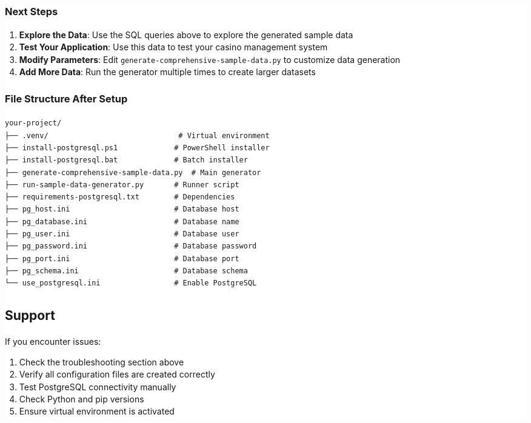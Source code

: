 ### Next Steps

1. **Explore the Data**: Use the SQL queries above to explore the generated sample data
2. **Test Your Application**: Use this data to test your casino management system
3. **Modify Parameters**: Edit `generate-comprehensive-sample-data.py` to customize data generation
4. **Add More Data**: Run the generator multiple times to create larger datasets

### File Structure After Setup

```
your-project/
├── .venv/                              # Virtual environment
├── install-postgresql.ps1             # PowerShell installer
├── install-postgresql.bat             # Batch installer
├── generate-comprehensive-sample-data.py  # Main generator
├── run-sample-data-generator.py       # Runner script
├── requirements-postgresql.txt        # Dependencies
├── pg_host.ini                        # Database host
├── pg_database.ini                    # Database name
├── pg_user.ini                        # Database user
├── pg_password.ini                    # Database password
├── pg_port.ini                        # Database port
├── pg_schema.ini                      # Database schema
└── use_postgresql.ini                 # Enable PostgreSQL
```

## Support

If you encounter issues:

1. Check the troubleshooting section above
2. Verify all configuration files are created correctly
3. Test PostgreSQL connectivity manually
4. Check Python and pip versions
5. Ensure virtual environment is activated
